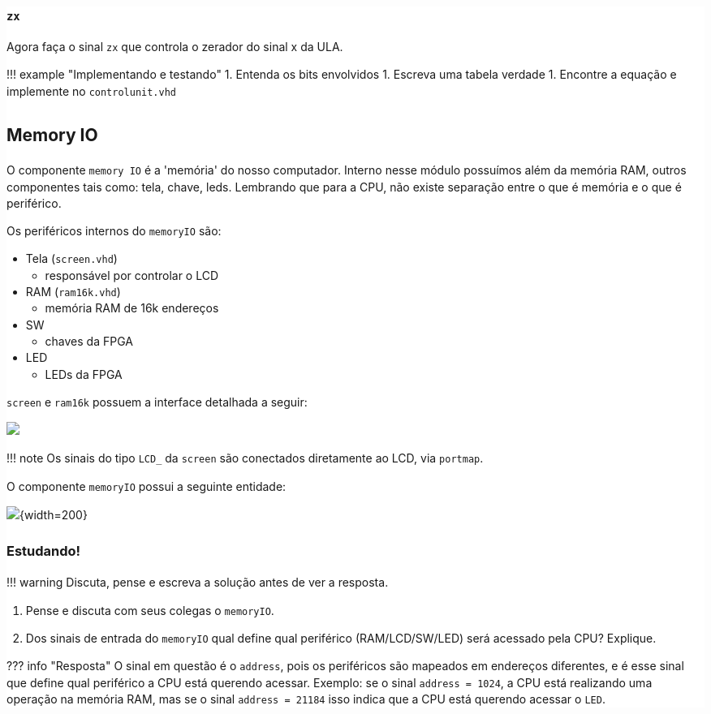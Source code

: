 
       
### `zx`

Agora faça o sinal `zx` que controla o zerador do sinal x da ULA.


!!! example "Implementando e testando"
    1. Entenda os bits envolvidos
    1. Escreva uma tabela verdade
    1. Encontre a equação e implemente no `controlunit.vhd`



## Memory IO 

O componente `memory IO` é a 'memória' do nosso computador. Interno nesse módulo possuímos além da memória RAM, outros componentes tais como: tela, chave, leds. Lembrando que para a CPU, não existe separação entre o que é memória e o que é periférico. 

Os periféricos internos do `memoryIO` são:

- Tela (`screen.vhd`)
    - responsável por controlar o LCD 
- RAM (`ram16k.vhd`)
    - memória RAM de 16k endereços
- SW
    - chaves da FPGA
- LED
    - LEDs da FPGA

`screen` e `ram16k` possuem a interface detalhada a seguir:

![](../figs/G-CPU/memoryIO.svg)

!!! note
    Os sinais do tipo `LCD_` da `screen` são conectados diretamente ao LCD, via `portmap`.

O componente `memoryIO` possui a seguinte entidade:

![](../figs/G-CPU/memoryio-entidade.png){width=200}

### Estudando!

!!! warning
    Discuta, pense e escreva a solução antes de ver a resposta.

1. Pense e discuta com seus colegas o `memoryIO`.

2. Dos sinais de entrada do `memoryIO` qual define qual periférico (RAM/LCD/SW/LED) será acessado pela CPU? Explique.

```

```

??? info "Resposta"
    O sinal em questão é o `address`, pois os periféricos são mapeados em endereços diferentes, e é esse sinal que define qual periférico a CPU está querendo acessar. Exemplo: se o sinal `address = 1024`, a CPU está realizando uma operação na memória RAM, mas se o sinal `address = 21184` isso indica que a CPU está querendo acessar o `LED`.
